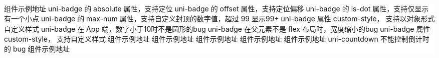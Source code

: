 <log title="1.3.1" date="2021-05-14">
	<log-item title="uni-badge 组件更新">
		<log-item-text tag-type="feat">
			 组件示例地址
		</log-item-text>
		<log-item-text tag-type="feat">
			 uni-badge 的 absolute 属性，支持定位
		</log-item-text>
		<log-item-text tag-type="feat">
			 uni-badge 的 offset 属性，支持定位偏移
		</log-item-text>
		<log-item-text tag-type="feat">
			 uni-badge 的 is-dot 属性，支持仅显示有一个小点
		</log-item-text>
		<log-item-text tag-type="feat">
			 uni-badge 的 max-num 属性，支持自定义封顶的数字值，超过 99 显示99+
		</log-item-text>
		<log-item-text tag-type="perf">
			 uni-badge 属性 custom-style， 支持以对象形式自定义样式
		</log-item-text>
		<log-item-text tag-type="fix">
			 uni-badge 在 App 端，数字小于10时不是圆形的bug
		</log-item-text>
		<log-item-text tag-type="fix">
			 uni-badge 在父元素不是 flex 布局时，宽度缩小的bug
		</log-item-text>
		<log-item-text tag-type="feat">
			 uni-badge 属性 custom-style， 支持自定义样式
		</log-item-text>
	</log-item>
	<log-item title="uni-calendar 组件更新">
		<log-item-text tag-type="feat">
			 组件示例地址
		</log-item-text>
	</log-item>
	<log-item title="uni-card 组件更新">
		<log-item-text tag-type="feat">
			 组件示例地址
		</log-item-text>
	</log-item>
	<log-item title="uni-collapse 组件更新">
		<log-item-text tag-type="feat">
			 组件示例地址
		</log-item-text>
	</log-item>
	<log-item title="uni-combox 组件更新">
		<log-item-text tag-type="feat">
			 组件示例地址
		</log-item-text>
	</log-item>
	<log-item title="uni-countdown 组件更新">
		<log-item-text tag-type="feat">
			 组件示例地址
		</log-item-text>
		<log-item-text tag-type="fix">
			 uni-countdown 不能控制倒计时的 bug
		</log-item-text>
	</log-item>
	<log-item title="uni-data-checkbox 组件更新">
		<log-item-text tag-type="feat">
			 组件示例地址
		</log-item-text>
	</log-item>
	<log-item title="uni-data-picker 组件更新">